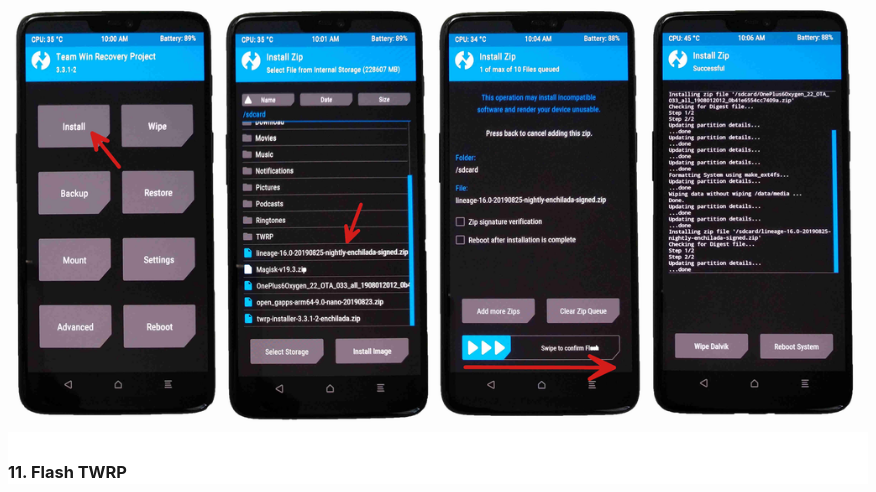 ![screenshot](/assets/install-lineageos-16-on-oneplus-6/step-10-screenshot.jpg)

<a name="step11"></a>

### 11. Flash TWRP
